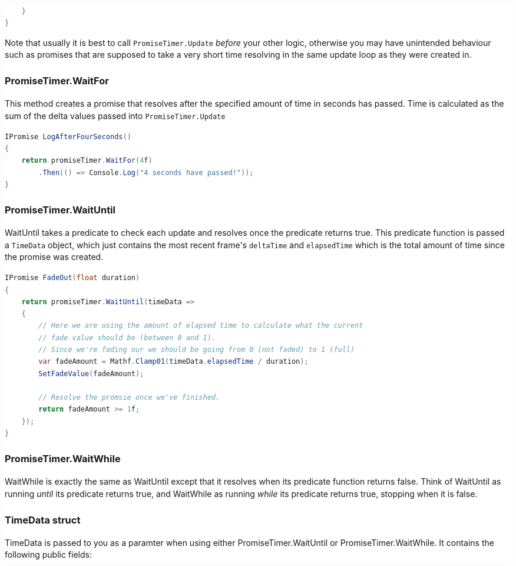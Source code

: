 ```cs
    }
}
```

Note that usually it is best to call `PromiseTimer.Update` *before* your other logic, otherwise you may have unintended behaviour such as promises that are supposed to take a very short time resolving in the same update loop as they were created in.

### PromiseTimer.WaitFor

This method creates a promise that resolves after the specified amount of time in seconds has passed. Time is calculated as the sum of the delta values passed into `PromiseTimer.Update`
```cs
IPromise LogAfterFourSeconds()
{
    return promiseTimer.WaitFor(4f)
        .Then(() => Console.Log("4 seconds have passed!"));
}
```

### PromiseTimer.WaitUntil

WaitUntil takes a predicate to check each update and resolves once the predicate returns true. This predicate function is passed a `TimeData` object, which just contains the most recent frame's `deltaTime` and `elapsedTime` which is the total amount of time since the promise was created.
```cs
IPromise FadeOut(float duration)
{
    return promiseTimer.WaitUntil(timeData =>
    {
        // Here we are using the amount of elapsed time to calculate what the current
        // fade value should be (between 0 and 1).
        // Since we're fading our we should be going from 0 (not faded) to 1 (full)
        var fadeAmount = Mathf.Clamp01(timeData.elapsedTime / duration);
        SetFadeValue(fadeAmount);

        // Resolve the promsie once we've finished.
        return fadeAmount >= 1f;
    });
}
```

### PromiseTimer.WaitWhile

WaitWhile is exactly the same as WaitUntil except that it resolves when its predicate function returns false. Think of WaitUntil as running *until* its predicate returns true, and WaitWhile as running *while* its predicate returns true, stopping when it is false.

### TimeData struct

TimeData is passed to you as a paramter when using either PromiseTimer.WaitUntil or PromiseTimer.WaitWhile. It contains the following public fields:
